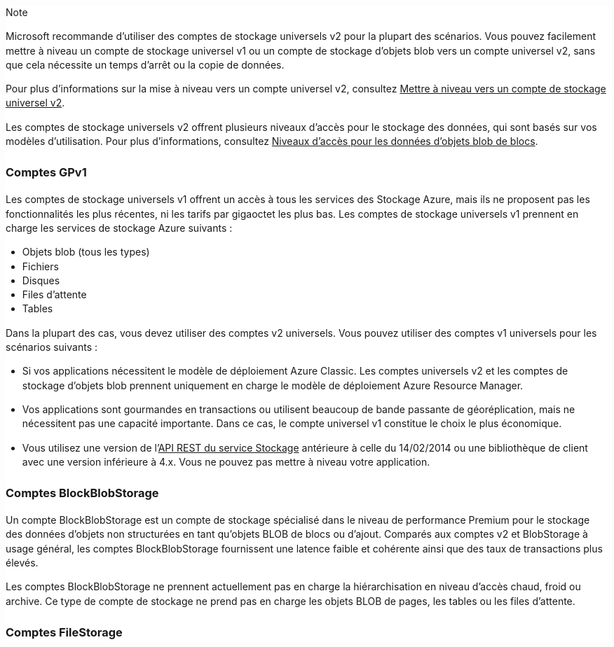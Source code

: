 > [!NOTE]
> Microsoft recommande d’utiliser des comptes de stockage universels v2 pour la plupart des scénarios. Vous pouvez facilement mettre à niveau un compte de stockage universel v1 ou un compte de stockage d’objets blob vers un compte universel v2, sans que cela nécessite un temps d’arrêt ou la copie de données.
>
> Pour plus d’informations sur la mise à niveau vers un compte universel v2, consultez [Mettre à niveau vers un compte de stockage universel v2](storage-account-upgrade.md).

Les comptes de stockage universels v2 offrent plusieurs niveaux d’accès pour le stockage des données, qui sont basés sur vos modèles d’utilisation. Pour plus d’informations, consultez [Niveaux d’accès pour les données d’objets blob de blocs](#access-tiers-for-block-blob-data).

### <a name="general-purpose-v1-accounts"></a>Comptes GPv1

Les comptes de stockage universels v1 offrent un accès à tous les services des Stockage Azure, mais ils ne proposent pas les fonctionnalités les plus récentes, ni les tarifs par gigaoctet les plus bas. Les comptes de stockage universels v1 prennent en charge les services de stockage Azure suivants :

- Objets blob (tous les types)
- Fichiers
- Disques
- Files d’attente
- Tables

Dans la plupart des cas, vous devez utiliser des comptes v2 universels. Vous pouvez utiliser des comptes v1 universels pour les scénarios suivants :

- Si vos applications nécessitent le modèle de déploiement Azure Classic. Les comptes universels v2 et les comptes de stockage d’objets blob prennent uniquement en charge le modèle de déploiement Azure Resource Manager.

- Vos applications sont gourmandes en transactions ou utilisent beaucoup de bande passante de géoréplication, mais ne nécessitent pas une capacité importante. Dans ce cas, le compte universel v1 constitue le choix le plus économique.

- Vous utilisez une version de l’[API REST du service Stockage](https://msdn.microsoft.com/library/azure/dd894041.aspx) antérieure à celle du 14/02/2014 ou une bibliothèque de client avec une version inférieure à 4.x. Vous ne pouvez pas mettre à niveau votre application.

### <a name="blockblobstorage-accounts"></a>Comptes BlockBlobStorage

Un compte BlockBlobStorage est un compte de stockage spécialisé dans le niveau de performance Premium pour le stockage des données d’objets non structurées en tant qu’objets BLOB de blocs ou d’ajout. Comparés aux comptes v2 et BlobStorage à usage général, les comptes BlockBlobStorage fournissent une latence faible et cohérente ainsi que des taux de transactions plus élevés.

Les comptes BlockBlobStorage ne prennent actuellement pas en charge la hiérarchisation en niveau d’accès chaud, froid ou archive. Ce type de compte de stockage ne prend pas en charge les objets BLOB de pages, les tables ou les files d’attente.

### <a name="filestorage-accounts"></a>Comptes FileStorage
